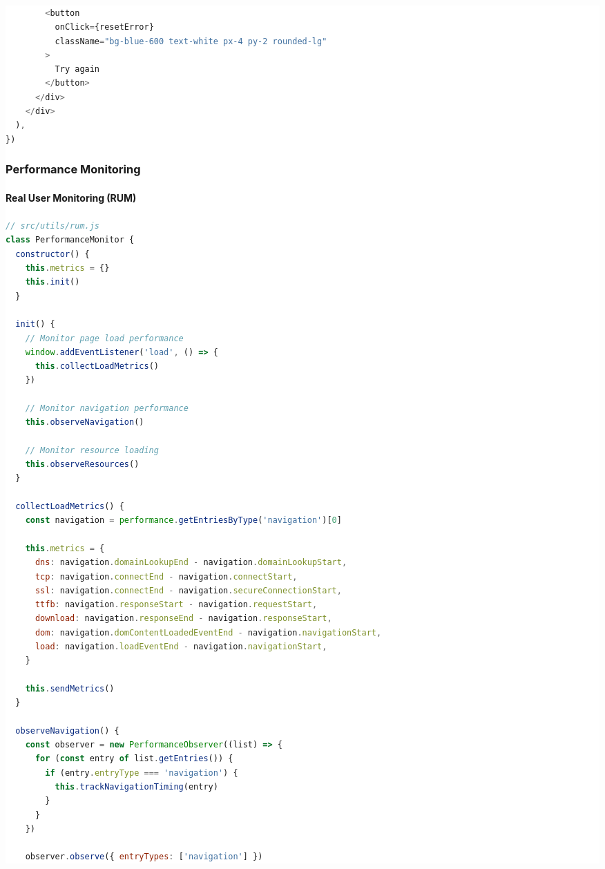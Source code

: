 ```javascript
        <button
          onClick={resetError}
          className="bg-blue-600 text-white px-4 py-2 rounded-lg"
        >
          Try again
        </button>
      </div>
    </div>
  ),
})
```

### Performance Monitoring

#### Real User Monitoring (RUM)

```javascript
// src/utils/rum.js
class PerformanceMonitor {
  constructor() {
    this.metrics = {}
    this.init()
  }

  init() {
    // Monitor page load performance
    window.addEventListener('load', () => {
      this.collectLoadMetrics()
    })

    // Monitor navigation performance
    this.observeNavigation()
    
    // Monitor resource loading
    this.observeResources()
  }

  collectLoadMetrics() {
    const navigation = performance.getEntriesByType('navigation')[0]
    
    this.metrics = {
      dns: navigation.domainLookupEnd - navigation.domainLookupStart,
      tcp: navigation.connectEnd - navigation.connectStart,
      ssl: navigation.connectEnd - navigation.secureConnectionStart,
      ttfb: navigation.responseStart - navigation.requestStart,
      download: navigation.responseEnd - navigation.responseStart,
      dom: navigation.domContentLoadedEventEnd - navigation.navigationStart,
      load: navigation.loadEventEnd - navigation.navigationStart,
    }

    this.sendMetrics()
  }

  observeNavigation() {
    const observer = new PerformanceObserver((list) => {
      for (const entry of list.getEntries()) {
        if (entry.entryType === 'navigation') {
          this.trackNavigationTiming(entry)
        }
      }
    })
    
    observer.observe({ entryTypes: ['navigation'] })
```